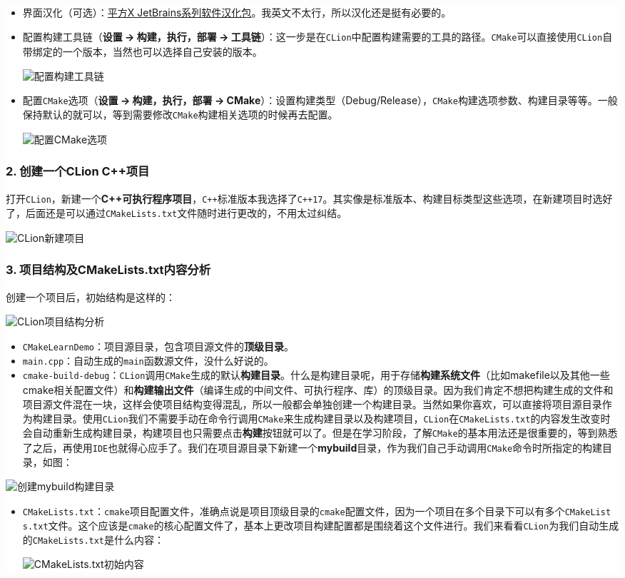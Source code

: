 - 界面汉化（可选）：[平方X JetBrains系列软件汉化包](https://github.com/pingfangx/TranslatorX)。我英文不太行，所以汉化还是挺有必要的。

- 配置构建工具链（**设置 -> 构建，执行，部署 -> 工具链**）：这一步是在`CLion`中配置构建需要的工具的路径。`CMake`可以直接使用`CLion`自带绑定的一个版本，当然也可以选择自己安装的版本。

    

    ![配置构建工具链](https://user-gold-cdn.xitu.io/2019/12/7/16edf0e534ec70e0?imageView2/0/w/1280/h/960/format/webp/ignore-error/1)

    

- 配置`CMake`选项（**设置 -> 构建，执行，部署 -> CMake**）：设置构建类型（Debug/Release），`CMake`构建选项参数、构建目录等等。一般保持默认的就可以，等到需要修改`CMake`构建相关选项的时候再去配置。

    

    ![配置CMake选项](https://user-gold-cdn.xitu.io/2019/12/7/16edf0e53562531e?imageView2/0/w/1280/h/960/format/webp/ignore-error/1)

    

### 2. 创建一个CLion C++项目

打开`CLion`，新建一个**C++可执行程序项目**，`C++`标准版本我选择了`C++17`。其实像是标准版本、构建目标类型这些选项，在新建项目时选好了，后面还是可以通过`CMakeLists.txt`文件随时进行更改的，不用太过纠结。



![CLion新建项目](https://user-gold-cdn.xitu.io/2019/12/7/16edf0e532fd3986?imageView2/0/w/1280/h/960/format/webp/ignore-error/1)



### 3. 项目结构及CMakeLists.txt内容分析

创建一个项目后，初始结构是这样的：



![CLion项目结构分析](https://user-gold-cdn.xitu.io/2019/12/7/16edf0e52ca40aae?imageView2/0/w/1280/h/960/format/webp/ignore-error/1)



- `CMakeLearnDemo`：项目源目录，包含项目源文件的**顶级目录**。
- `main.cpp`：自动生成的`main`函数源文件，没什么好说的。
- `cmake-build-debug`：`CLion`调用`CMake`生成的默认**构建目录**。什么是构建目录呢，用于存储**构建系统文件**（比如makefile以及其他一些cmake相关配置文件）和**构建输出文件**（编译生成的中间文件、可执行程序、库）的顶级目录。因为我们肯定不想把构建生成的文件和项目源文件混在一块，这样会使项目结构变得混乱，所以一般都会单独创建一个构建目录。当然如果你喜欢，可以直接将项目源目录作为构建目录。使用`CLion`我们不需要手动在命令行调用`CMake`来生成构建目录以及构建项目，`CLion`在`CMakeLists.txt`的内容发生改变时会自动重新生成构建目录，构建项目也只需要点击**构建**按钮就可以了。但是在学习阶段，了解`CMake`的基本用法还是很重要的，等到熟悉了之后，再使用`IDE`也就得心应手了。我们在项目源目录下新建一个**mybuild**目录，作为我们自己手动调用`CMake`命令时所指定的构建目录，如图：



![创建mybuild构建目录](https://user-gold-cdn.xitu.io/2019/12/7/16edf0e53810bdaa?imageView2/0/w/1280/h/960/format/webp/ignore-error/1)



- `CMakeLists.txt`：`cmake`项目配置文件，准确点说是项目顶级目录的`cmake`配置文件，因为一个项目在多个目录下可以有多个`CMakeLists.txt`文件。这个应该是`cmake`的核心配置文件了，基本上更改项目构建配置都是围绕着这个文件进行。我们来看看`CLion`为我们自动生成的`CMakeLists.txt`是什么内容：

    

    ![CMakeLists.txt初始内容](https://user-gold-cdn.xitu.io/2019/12/7/16edf0e535537c3f?imageView2/0/w/1280/h/960/format/webp/ignore-error/1)

    